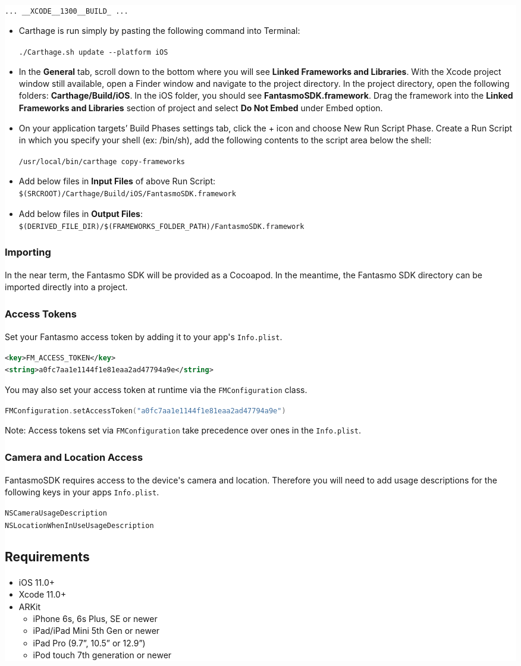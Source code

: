 `... __XCODE__1300__BUILD_ ...`

- Carthage is run simply by pasting the following command into Terminal:

   `./Carthage.sh update --platform iOS`
   
- In the **General** tab, scroll down to the bottom where you will see **Linked Frameworks and Libraries**. With the Xcode project window still available, open a Finder window and navigate to the project directory. In the project directory, open the following folders: **Carthage/Build/iOS**. In the iOS folder, you should see **FantasmoSDK.framework**. Drag the framework into the **Linked Frameworks and Libraries** section of project and select **Do Not Embed** under Embed option. 

- On your application targets’ Build Phases settings tab, click the + icon and choose New Run Script Phase. Create a Run Script in which you specify your shell (ex: /bin/sh), add the following contents to the script area below the shell:
   
   `/usr/local/bin/carthage copy-frameworks`
   
- Add below files in **Input Files** of above Run Script:   
   `$(SRCROOT)/Carthage/Build/iOS/FantasmoSDK.framework`   
   
- Add below files in **Output Files**:   
   `$(DERIVED_FILE_DIR)/$(FRAMEWORKS_FOLDER_PATH)/FantasmoSDK.framework`

### Importing

In the near term, the Fantasmo SDK will be provided as a Cocoapod. In the meantime, the Fantasmo SDK directory can be imported directly into a project.

### Access Tokens

Set your Fantasmo access token by adding it to your app's `Info.plist`.
```xml
<key>FM_ACCESS_TOKEN</key>
<string>a0fc7aa1e1144f1e81eaa2ad47794a9e</string>
```

You may also set your access token at runtime via the `FMConfiguration` class.
```swift
FMConfiguration.setAccessToken("a0fc7aa1e1144f1e81eaa2ad47794a9e")
```

Note: Access tokens set via `FMConfiguration` take precedence over ones in the `Info.plist`.

### Camera and Location Access

FantasmoSDK requires access to the device's camera and location. Therefore you will need to add usage descriptions for the following keys in your apps `Info.plist`.

```xml
NSCameraUsageDescription
NSLocationWhenInUseUsageDescription
```

## Requirements

- iOS 11.0+
- Xcode 11.0+
- ARKit
   * iPhone 6s, 6s Plus, SE or newer
   * iPad/iPad Mini 5th Gen or newer
   * iPad Pro (9.7”, 10.5” or 12.9”)
   * iPod touch 7th generation or newer
